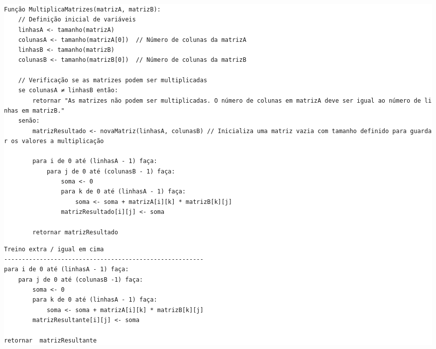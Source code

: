 ```
Função MultiplicaMatrizes(matrizA, matrizB):
    // Definição inicial de variáveis
    linhasA <- tamanho(matrizA)
    colunasA <- tamanho(matrizA[0])  // Número de colunas da matrizA
    linhasB <- tamanho(matrizB)
    colunasB <- tamanho(matrizB[0])  // Número de colunas da matrizB

    // Verificação se as matrizes podem ser multiplicadas
    se colunasA ≠ linhasB então:
        retornar "As matrizes não podem ser multiplicadas. O número de colunas em matrizA deve ser igual ao número de linhas em matrizB."
    senão:
        matrizResultado <- novaMatriz(linhasA, colunasB) // Inicializa uma matriz vazia com tamanho definido para guardar os valores a multiplicação

        para i de 0 até (linhasA - 1) faça:
            para j de 0 até (colunasB - 1) faça:
                soma <- 0
                para k de 0 até (linhasA - 1) faça:
                    soma <- soma + matrizA[i][k] * matrizB[k][j]
                matrizResultado[i][j] <- soma

        retornar matrizResultado

```

```
Treino extra / igual em cima
--------------------------------------------------------
para i de 0 até (linhasA - 1) faça:
    para j de 0 até (colunasB -1) faça:
        soma <- 0
        para k de 0 até (linhasA - 1) faça:
            soma <- soma + matrizA[i][k] * matrizB[k][j]
        matrizResultante[i][j] <- soma

retornar  matrizResultante
```

